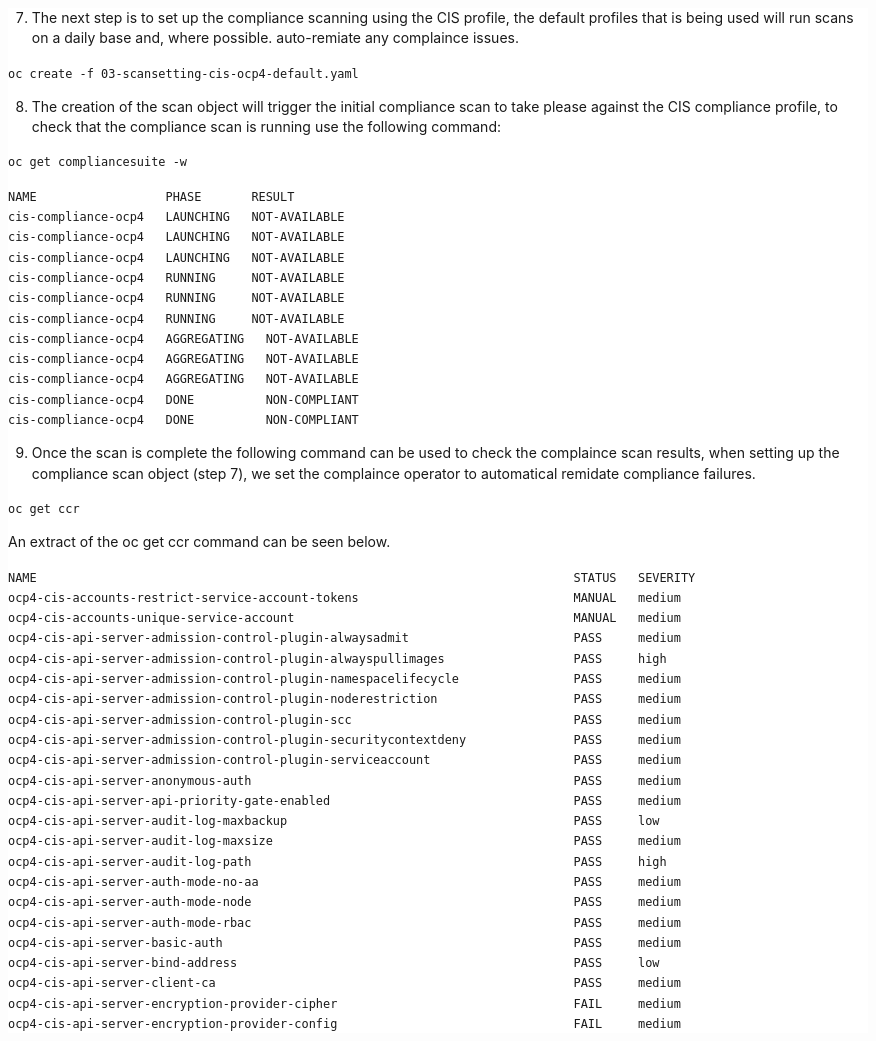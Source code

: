 7. The next step is to set up the compliance scanning using the CIS profile, the default profiles that is being used will run scans on a daily base and, where possible. auto-remiate any complaince issues.

```shell
oc create -f 03-scansetting-cis-ocp4-default.yaml
```

8. The creation of the scan object will trigger the initial compliance scan to take please against the CIS compliance profile, to check that the compliance scan is running use the following command: 

```shell
oc get compliancesuite -w
```

```console
NAME                  PHASE       RESULT
cis-compliance-ocp4   LAUNCHING   NOT-AVAILABLE
cis-compliance-ocp4   LAUNCHING   NOT-AVAILABLE
cis-compliance-ocp4   LAUNCHING   NOT-AVAILABLE
cis-compliance-ocp4   RUNNING     NOT-AVAILABLE
cis-compliance-ocp4   RUNNING     NOT-AVAILABLE
cis-compliance-ocp4   RUNNING     NOT-AVAILABLE
cis-compliance-ocp4   AGGREGATING   NOT-AVAILABLE
cis-compliance-ocp4   AGGREGATING   NOT-AVAILABLE
cis-compliance-ocp4   AGGREGATING   NOT-AVAILABLE
cis-compliance-ocp4   DONE          NON-COMPLIANT
cis-compliance-ocp4   DONE          NON-COMPLIANT
```

9. Once the scan is complete the following command can be used to check the complaince scan results, when setting up the compliance scan object (step 7), we set the complaince operator to automatical remidate compliance failures. 

```shell
oc get ccr
```

An extract of the oc get ccr command can be seen below.


```console
NAME                                                                           STATUS   SEVERITY
ocp4-cis-accounts-restrict-service-account-tokens                              MANUAL   medium
ocp4-cis-accounts-unique-service-account                                       MANUAL   medium
ocp4-cis-api-server-admission-control-plugin-alwaysadmit                       PASS     medium
ocp4-cis-api-server-admission-control-plugin-alwayspullimages                  PASS     high
ocp4-cis-api-server-admission-control-plugin-namespacelifecycle                PASS     medium
ocp4-cis-api-server-admission-control-plugin-noderestriction                   PASS     medium
ocp4-cis-api-server-admission-control-plugin-scc                               PASS     medium
ocp4-cis-api-server-admission-control-plugin-securitycontextdeny               PASS     medium
ocp4-cis-api-server-admission-control-plugin-serviceaccount                    PASS     medium
ocp4-cis-api-server-anonymous-auth                                             PASS     medium
ocp4-cis-api-server-api-priority-gate-enabled                                  PASS     medium
ocp4-cis-api-server-audit-log-maxbackup                                        PASS     low
ocp4-cis-api-server-audit-log-maxsize                                          PASS     medium
ocp4-cis-api-server-audit-log-path                                             PASS     high
ocp4-cis-api-server-auth-mode-no-aa                                            PASS     medium
ocp4-cis-api-server-auth-mode-node                                             PASS     medium
ocp4-cis-api-server-auth-mode-rbac                                             PASS     medium
ocp4-cis-api-server-basic-auth                                                 PASS     medium
ocp4-cis-api-server-bind-address                                               PASS     low
ocp4-cis-api-server-client-ca                                                  PASS     medium
ocp4-cis-api-server-encryption-provider-cipher                                 FAIL     medium
ocp4-cis-api-server-encryption-provider-config                                 FAIL     medium
```
